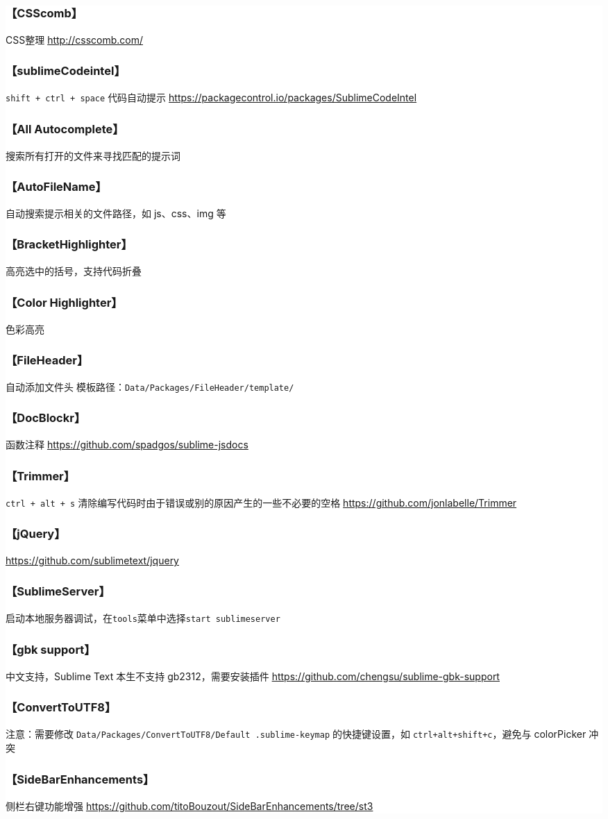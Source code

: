 ### 【CSScomb】
CSS整理
http://csscomb.com/

### 【sublimeCodeintel】
`shift + ctrl + space` 代码自动提示
https://packagecontrol.io/packages/SublimeCodeIntel

### 【All Autocomplete】
搜索所有打开的文件来寻找匹配的提示词

### 【AutoFileName】
自动搜索提示相关的文件路径，如 js、css、img 等

### 【BracketHighlighter】
高亮选中的括号，支持代码折叠

### 【Color Highlighter】
色彩高亮

### 【FileHeader】
自动添加文件头
模板路径：`Data/Packages/FileHeader/template/`

### 【DocBlockr】
函数注释
https://github.com/spadgos/sublime-jsdocs

### 【Trimmer】
`ctrl + alt + s` 清除编写代码时由于错误或别的原因产生的一些不必要的空格
https://github.com/jonlabelle/Trimmer

### 【jQuery】
https://github.com/sublimetext/jquery

### 【SublimeServer】
启动本地服务器调试，在`tools`菜单中选择`start sublimeserver`

### 【gbk support】
中文支持，Sublime Text 本生不支持 gb2312，需要安装插件
https://github.com/chengsu/sublime-gbk-support

### 【ConvertToUTF8】
注意：需要修改 `Data/Packages/ConvertToUTF8/Default .sublime-keymap` 的快捷键设置，如 `ctrl+alt+shift+c`，避免与 colorPicker 冲突

### 【SideBarEnhancements】
侧栏右键功能增强
https://github.com/titoBouzout/SideBarEnhancements/tree/st3
